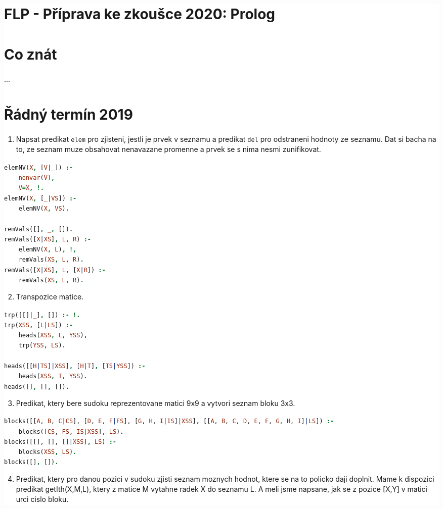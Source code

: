 FLP - Příprava ke zkoušce 2020: Prolog
=

# Co znát

...



# Řádný termín 2019

1. Napsat predikat `elem` pro zjisteni, jestli je prvek v seznamu a predikat `del` pro odstraneni hodnoty ze seznamu. Dat si bacha na to, ze seznam muze obsahovat nenavazane promenne a prvek se s nima nesmi zunifikovat.

```prolog
elemNV(X, [V|_]) :-
    nonvar(V),
    V=X, !.
elemNV(X, [_|VS]) :-
    elemNV(X, VS).

remVals([], _, []).
remVals([X|XS], L, R) :-
    elemNV(X, L), !,
    remVals(XS, L, R).
remVals([X|XS], L, [X|R]) :-
    remVals(XS, L, R).
```

2. Transpozice matice.

```prolog
trp([[]|_], []) :- !.
trp(XSS, [L|LS]) :-
    heads(XSS, L, YSS),
    trp(YSS, LS).

heads([[H|TS]|XSS], [H|T], [TS|YSS]) :-
    heads(XSS, T, YSS).
heads([], [], []).
```

3. Predikat, ktery bere sudoku reprezentovane matici 9x9 a vytvori seznam bloku 3x3.

```prolog
blocks([[A, B, C|CS], [D, E, F|FS], [G, H, I|IS]|XSS], [[A, B, C, D, E, F, G, H, I]|LS]) :-
    blocks([CS, FS, IS|XSS], LS).
blocks([[], [], []|XSS], LS) :-
    blocks(XSS, LS).
blocks([], []).
```

4. Predikat, ktery pro danou pozici v sudoku zjisti seznam moznych hodnot, ktere se na to policko daji doplnit. Mame k dispozici predikat getIth(X,M,L), ktery z matice M vytahne radek X do seznamu L. A meli jsme napsane, jak se z pozice [X,Y] v matici urci cislo bloku.
